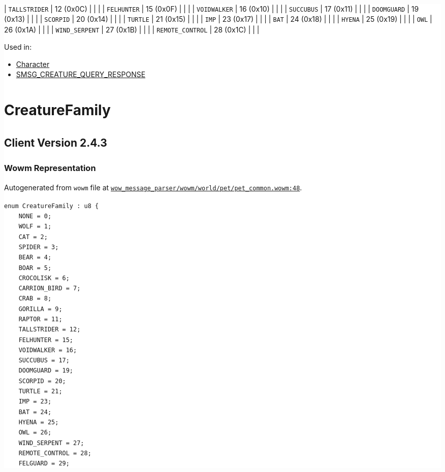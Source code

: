 | `TALLSTRIDER` | 12 (0x0C) |  |  |
| `FELHUNTER` | 15 (0x0F) |  |  |
| `VOIDWALKER` | 16 (0x10) |  |  |
| `SUCCUBUS` | 17 (0x11) |  |  |
| `DOOMGUARD` | 19 (0x13) |  |  |
| `SCORPID` | 20 (0x14) |  |  |
| `TURTLE` | 21 (0x15) |  |  |
| `IMP` | 23 (0x17) |  |  |
| `BAT` | 24 (0x18) |  |  |
| `HYENA` | 25 (0x19) |  |  |
| `OWL` | 26 (0x1A) |  |  |
| `WIND_SERPENT` | 27 (0x1B) |  |  |
| `REMOTE_CONTROL` | 28 (0x1C) |  |  |

Used in:
* [Character](character.md)
* [SMSG_CREATURE_QUERY_RESPONSE](smsg_creature_query_response.md)

# CreatureFamily

## Client Version 2.4.3

### Wowm Representation

Autogenerated from `wowm` file at [`wow_message_parser/wowm/world/pet/pet_common.wowm:48`](https://github.com/gtker/wow_messages/tree/main/wow_message_parser/wowm/world/pet/pet_common.wowm#L48).

```rust,ignore
enum CreatureFamily : u8 {
    NONE = 0;
    WOLF = 1;
    CAT = 2;
    SPIDER = 3;
    BEAR = 4;
    BOAR = 5;
    CROCOLISK = 6;
    CARRION_BIRD = 7;
    CRAB = 8;
    GORILLA = 9;
    RAPTOR = 11;
    TALLSTRIDER = 12;
    FELHUNTER = 15;
    VOIDWALKER = 16;
    SUCCUBUS = 17;
    DOOMGUARD = 19;
    SCORPID = 20;
    TURTLE = 21;
    IMP = 23;
    BAT = 24;
    HYENA = 25;
    OWL = 26;
    WIND_SERPENT = 27;
    REMOTE_CONTROL = 28;
    FELGUARD = 29;
```